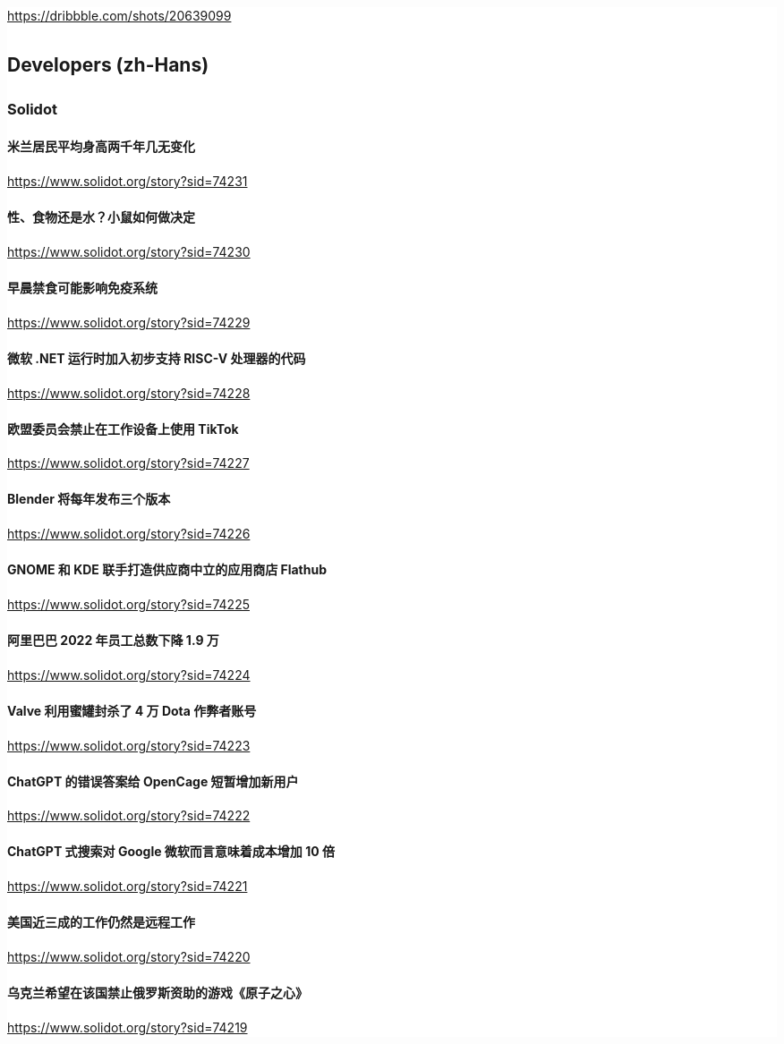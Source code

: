 https://dribbble.com/shots/20639099

## Developers (zh-Hans)

### Solidot

#### 米兰居民平均身高两千年几无变化

https://www.solidot.org/story?sid=74231

#### 性、食物还是水？小鼠如何做决定

https://www.solidot.org/story?sid=74230

#### 早晨禁食可能影响免疫系统

https://www.solidot.org/story?sid=74229

#### 微软 .NET 运行时加入初步支持 RISC-V 处理器的代码

https://www.solidot.org/story?sid=74228

#### 欧盟委员会禁止在工作设备上使用 TikTok

https://www.solidot.org/story?sid=74227

#### Blender 将每年发布三个版本

https://www.solidot.org/story?sid=74226

#### GNOME 和 KDE 联手打造供应商中立的应用商店 Flathub

https://www.solidot.org/story?sid=74225

#### 阿里巴巴 2022 年员工总数下降 1.9 万

https://www.solidot.org/story?sid=74224

#### Valve 利用蜜罐封杀了 4 万 Dota 作弊者账号

https://www.solidot.org/story?sid=74223

#### ChatGPT 的错误答案给 OpenCage 短暂增加新用户

https://www.solidot.org/story?sid=74222

#### ChatGPT 式搜索对 Google 微软而言意味着成本增加 10 倍

https://www.solidot.org/story?sid=74221

#### 美国近三成的工作仍然是远程工作

https://www.solidot.org/story?sid=74220

#### 乌克兰希望在该国禁止俄罗斯资助的游戏《原子之心》

https://www.solidot.org/story?sid=74219
